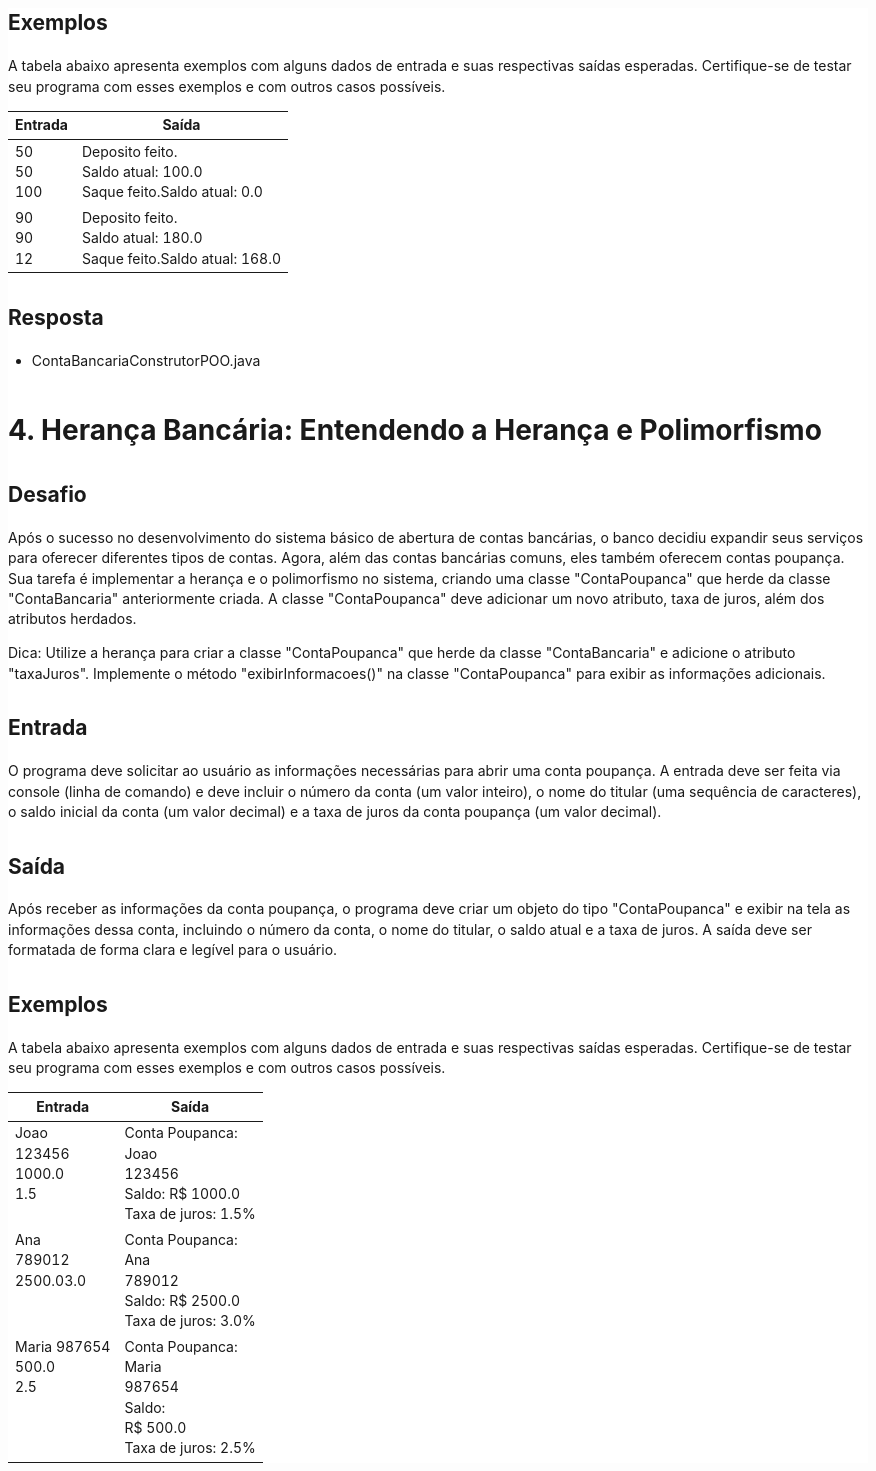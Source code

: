 ## Exemplos

A tabela abaixo apresenta exemplos com alguns dados de entrada e suas respectivas saídas esperadas. Certifique-se de testar seu programa com esses exemplos e com outros casos possíveis.

| Entrada          | Saída                                                                   |
|------------------|-------------------------------------------------------------------------|
| 50 <br>50<br>100 | Deposito feito. <br>Saldo atual: 100.0 <br>Saque feito.Saldo atual: 0.0 |
| 90 <br>90 <br>12     | Deposito feito. <br>Saldo atual: 180.0 <br>Saque feito.Saldo atual: 168.0   |

## Resposta
- ContaBancariaConstrutorPOO.java


# 4. Herança Bancária: Entendendo a Herança e Polimorfismo
## Desafio

Após o sucesso no desenvolvimento do sistema básico de abertura de contas bancárias, o banco decidiu expandir seus serviços para oferecer diferentes tipos de contas. Agora, além das contas bancárias comuns, eles também oferecem contas poupança. Sua tarefa é implementar a herança e o polimorfismo no sistema, criando uma classe "ContaPoupanca" que herde da classe "ContaBancaria" anteriormente criada. A classe "ContaPoupanca" deve adicionar um novo atributo, taxa de juros, além dos atributos herdados.

Dica: Utilize a herança para criar a classe "ContaPoupanca" que herde da classe "ContaBancaria" e adicione o atributo "taxaJuros". Implemente o método "exibirInformacoes()" na classe "ContaPoupanca" para exibir as informações adicionais.

## Entrada

O programa deve solicitar ao usuário as informações necessárias para abrir uma conta poupança. A entrada deve ser feita via console (linha de comando) e deve incluir o número da conta (um valor inteiro), o nome do titular (uma sequência de caracteres), o saldo inicial da conta (um valor decimal) e a taxa de juros da conta poupança (um valor decimal).

## Saída

Após receber as informações da conta poupança, o programa deve criar um objeto do tipo "ContaPoupanca" e exibir na tela as informações dessa conta, incluindo o número da conta, o nome do titular, o saldo atual e a taxa de juros. A saída deve ser formatada de forma clara e legível para o usuário.

## Exemplos

A tabela abaixo apresenta exemplos com alguns dados de entrada e suas respectivas saídas esperadas. Certifique-se de testar seu programa com esses exemplos e com outros casos possíveis.

| Entrada                            | Saída                                                                            |
|------------------------------------|----------------------------------------------------------------------------------|
| Joao <br>123456 <br>1000.0 <br>1.5 | Conta Poupanca: <br>Joao <br>123456 <br>Saldo: R$ 1000.0 <br>Taxa de juros: 1.5% |
| Ana <br>789012 <br>2500.03.0       | Conta Poupanca: <br>Ana <br>789012 <br>Saldo: R$ 2500.0 <br>Taxa de juros: 3.0%  |
| Maria 987654 <br>500.0 <br>2.5         | Conta Poupanca:<br> Maria <br>987654 <br>Saldo: <br>R$ 500.0 <br>Taxa de juros: 2.5% |
